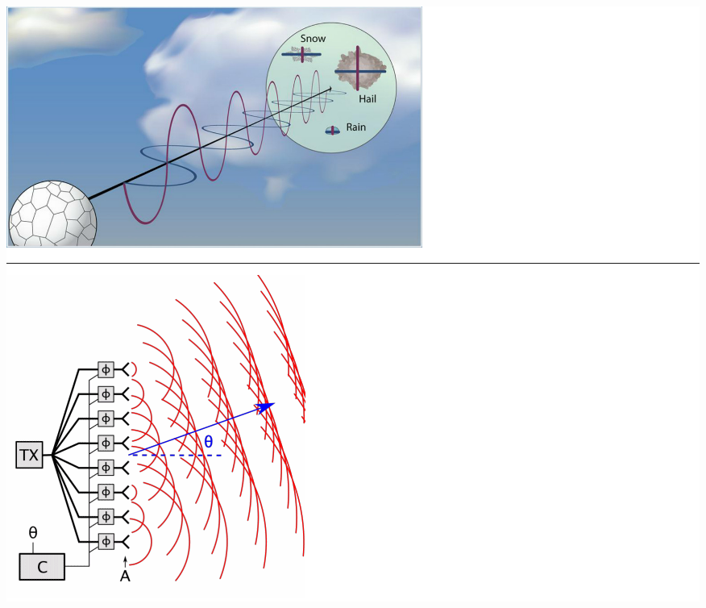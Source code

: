 <img src="willy-p-figs/dual-pol-radar.jpg" width=60%>

---

![bg right:50%](willy-p-figs/phased-array-anim.gif)
